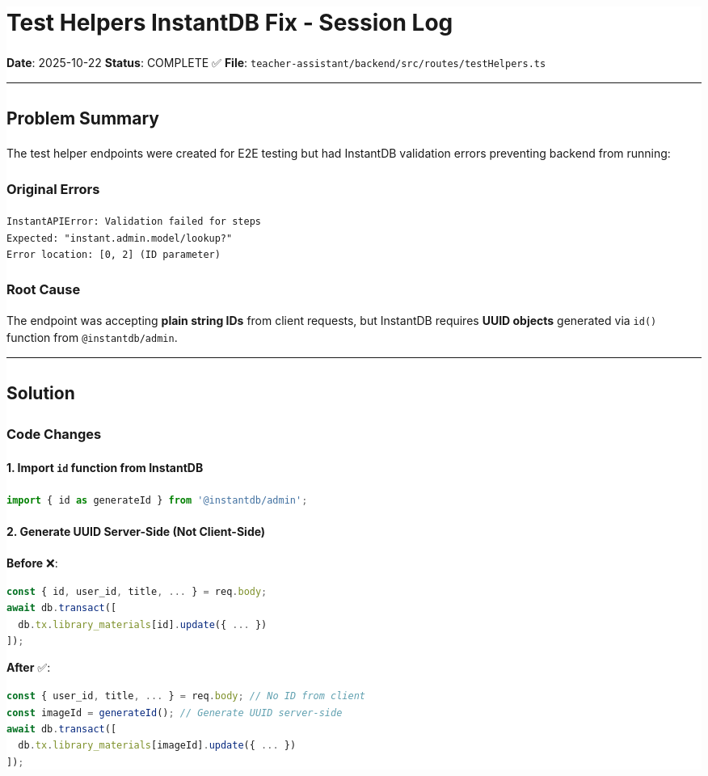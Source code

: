# Test Helpers InstantDB Fix - Session Log

**Date**: 2025-10-22
**Status**: COMPLETE ✅
**File**: `teacher-assistant/backend/src/routes/testHelpers.ts`

---

## Problem Summary

The test helper endpoints were created for E2E testing but had InstantDB validation errors preventing backend from running:

### Original Errors
```
InstantAPIError: Validation failed for steps
Expected: "instant.admin.model/lookup?"
Error location: [0, 2] (ID parameter)
```

### Root Cause
The endpoint was accepting **plain string IDs** from client requests, but InstantDB requires **UUID objects** generated via `id()` function from `@instantdb/admin`.

---

## Solution

### Code Changes

#### 1. Import `id` function from InstantDB
```typescript
import { id as generateId } from '@instantdb/admin';
```

#### 2. Generate UUID Server-Side (Not Client-Side)
**Before** ❌:
```typescript
const { id, user_id, title, ... } = req.body;
await db.transact([
  db.tx.library_materials[id].update({ ... })
]);
```

**After** ✅:
```typescript
const { user_id, title, ... } = req.body; // No ID from client
const imageId = generateId(); // Generate UUID server-side
await db.transact([
  db.tx.library_materials[imageId].update({ ... })
]);
```
